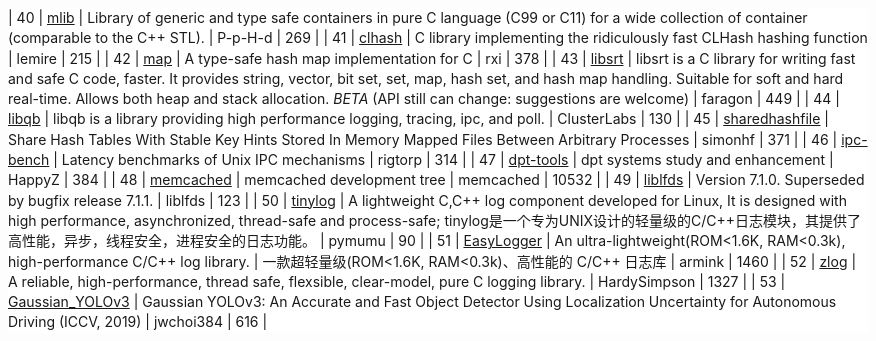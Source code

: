 | 40  | [mlib](https://github.com/P-p-H-d/mlib)                                         | Library of generic and type safe containers in pure C language (C99 or C11) for a wide collection of container (comparable to the C++ STL).                                                                                                                                                                  | P-p-H-d         | 269   |
| 41  | [clhash](https://github.com/lemire/clhash)                                      | C library implementing the ridiculously fast CLHash  hashing function                                                                                                                                                                                                                                        | lemire          | 215   |
| 42  | [map](https://github.com/rxi/map)                                               | A type-safe hash map implementation for C                                                                                                                                                                                                                                                                    | rxi             | 378   |
| 43  | [libsrt](https://github.com/faragon/libsrt)                                     | libsrt is a C library for writing fast and safe C code, faster. It provides string, vector, bit set, set, map, hash set, and hash map handling. Suitable for soft and hard real-time. Allows both heap and stack allocation.  *BETA* (API still can change: suggestions are welcome)                         | faragon         | 449   |
| 44  | [libqb](https://github.com/ClusterLabs/libqb)                                   | libqb is a library providing high performance logging, tracing, ipc, and poll.                                                                                                                                                                                                                               | ClusterLabs     | 130   |
| 45  | [sharedhashfile](https://github.com/simonhf/sharedhashfile)                     | Share Hash Tables With Stable Key Hints Stored In Memory Mapped Files Between Arbitrary Processes                                                                                                                                                                                                            | simonhf         | 371   |
| 46  | [ipc-bench](https://github.com/rigtorp/ipc-bench)                               | Latency benchmarks of Unix IPC mechanisms                                                                                                                                                                                                                                                                    | rigtorp         | 314   |
| 47  | [dpt-tools](https://github.com/HappyZ/dpt-tools)                                | dpt systems study and enhancement                                                                                                                                                                                                                                                                            | HappyZ          | 384   |
| 48  | [memcached](https://github.com/memcached/memcached)                             | memcached development tree                                                                                                                                                                                                                                                                                   | memcached       | 10532 |
| 49  | [liblfds](https://github.com/liblfds/liblfds)                                   | Version 7.1.0.  Superseded by bugfix release 7.1.1.                                                                                                                                                                                                                                                          | liblfds         | 123   |
| 50  | [tinylog](https://github.com/pymumu/tinylog)                                    | A lightweight C,C++ log component developed for Linux, It is designed with high performance, asynchronized, thread-safe and process-safe;   tinylog是一个专为UNIX设计的轻量级的C/C++日志模块，其提供了高性能，异步，线程安全，进程安全的日志功能。                                                           | pymumu          | 90    |
| 51  | [EasyLogger](https://github.com/armink/EasyLogger)                              | An ultra-lightweight(ROM&lt;1.6K, RAM&lt;0.3k), high-performance C/C++ log library. &#124; 一款超轻量级(ROM&lt;1.6K, RAM&lt;0.3k)、高性能的 C/C++ 日志库                                                                                                                                                     | armink          | 1460  |
| 52  | [zlog](https://github.com/HardySimpson/zlog)                                    | A reliable, high-performance, thread safe, flexsible, clear-model, pure C logging library.                                                                                                                                                                                                                   | HardySimpson    | 1327  |
| 53  | [Gaussian_YOLOv3](https://github.com/jwchoi384/Gaussian_YOLOv3)                 | Gaussian YOLOv3: An Accurate and Fast Object Detector Using Localization Uncertainty for Autonomous Driving (ICCV, 2019)                                                                                                                                                                                     | jwchoi384       | 616   |